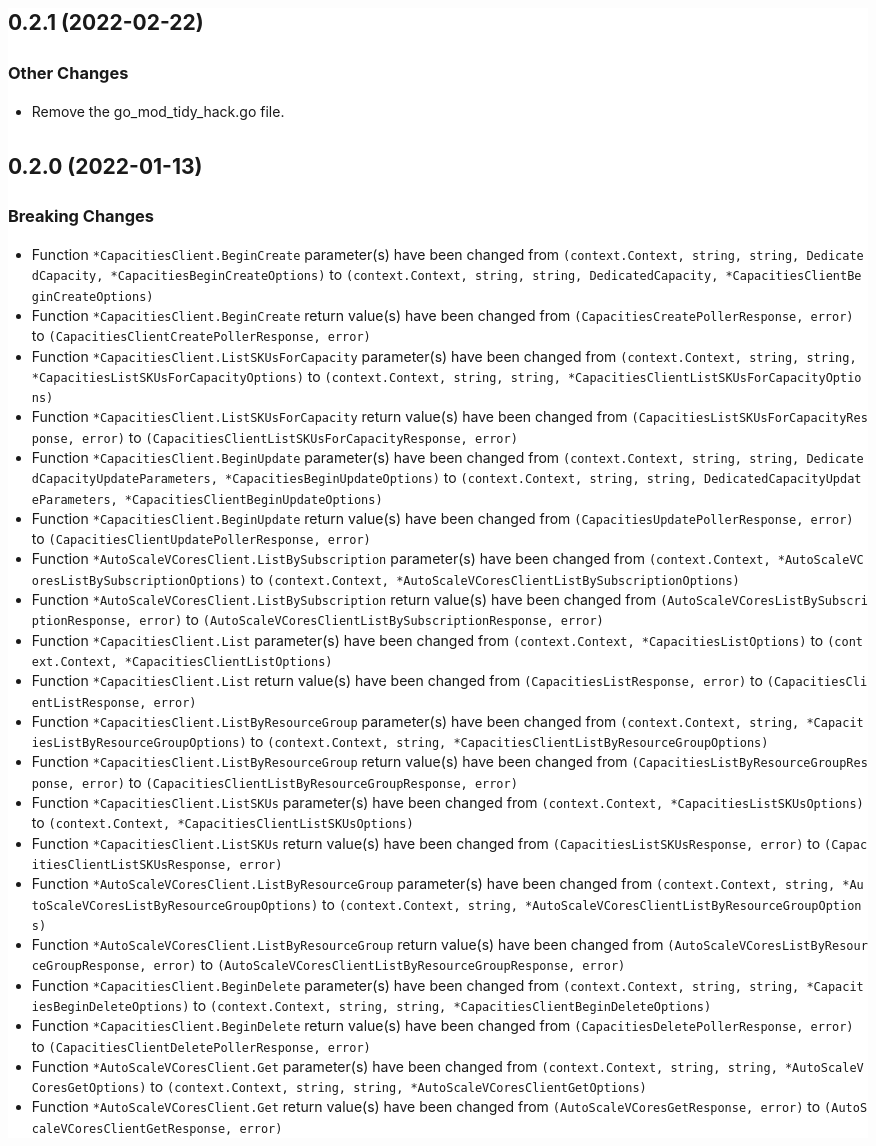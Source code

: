
## 0.2.1 (2022-02-22)

### Other Changes

- Remove the go_mod_tidy_hack.go file.

## 0.2.0 (2022-01-13)
### Breaking Changes

- Function `*CapacitiesClient.BeginCreate` parameter(s) have been changed from `(context.Context, string, string, DedicatedCapacity, *CapacitiesBeginCreateOptions)` to `(context.Context, string, string, DedicatedCapacity, *CapacitiesClientBeginCreateOptions)`
- Function `*CapacitiesClient.BeginCreate` return value(s) have been changed from `(CapacitiesCreatePollerResponse, error)` to `(CapacitiesClientCreatePollerResponse, error)`
- Function `*CapacitiesClient.ListSKUsForCapacity` parameter(s) have been changed from `(context.Context, string, string, *CapacitiesListSKUsForCapacityOptions)` to `(context.Context, string, string, *CapacitiesClientListSKUsForCapacityOptions)`
- Function `*CapacitiesClient.ListSKUsForCapacity` return value(s) have been changed from `(CapacitiesListSKUsForCapacityResponse, error)` to `(CapacitiesClientListSKUsForCapacityResponse, error)`
- Function `*CapacitiesClient.BeginUpdate` parameter(s) have been changed from `(context.Context, string, string, DedicatedCapacityUpdateParameters, *CapacitiesBeginUpdateOptions)` to `(context.Context, string, string, DedicatedCapacityUpdateParameters, *CapacitiesClientBeginUpdateOptions)`
- Function `*CapacitiesClient.BeginUpdate` return value(s) have been changed from `(CapacitiesUpdatePollerResponse, error)` to `(CapacitiesClientUpdatePollerResponse, error)`
- Function `*AutoScaleVCoresClient.ListBySubscription` parameter(s) have been changed from `(context.Context, *AutoScaleVCoresListBySubscriptionOptions)` to `(context.Context, *AutoScaleVCoresClientListBySubscriptionOptions)`
- Function `*AutoScaleVCoresClient.ListBySubscription` return value(s) have been changed from `(AutoScaleVCoresListBySubscriptionResponse, error)` to `(AutoScaleVCoresClientListBySubscriptionResponse, error)`
- Function `*CapacitiesClient.List` parameter(s) have been changed from `(context.Context, *CapacitiesListOptions)` to `(context.Context, *CapacitiesClientListOptions)`
- Function `*CapacitiesClient.List` return value(s) have been changed from `(CapacitiesListResponse, error)` to `(CapacitiesClientListResponse, error)`
- Function `*CapacitiesClient.ListByResourceGroup` parameter(s) have been changed from `(context.Context, string, *CapacitiesListByResourceGroupOptions)` to `(context.Context, string, *CapacitiesClientListByResourceGroupOptions)`
- Function `*CapacitiesClient.ListByResourceGroup` return value(s) have been changed from `(CapacitiesListByResourceGroupResponse, error)` to `(CapacitiesClientListByResourceGroupResponse, error)`
- Function `*CapacitiesClient.ListSKUs` parameter(s) have been changed from `(context.Context, *CapacitiesListSKUsOptions)` to `(context.Context, *CapacitiesClientListSKUsOptions)`
- Function `*CapacitiesClient.ListSKUs` return value(s) have been changed from `(CapacitiesListSKUsResponse, error)` to `(CapacitiesClientListSKUsResponse, error)`
- Function `*AutoScaleVCoresClient.ListByResourceGroup` parameter(s) have been changed from `(context.Context, string, *AutoScaleVCoresListByResourceGroupOptions)` to `(context.Context, string, *AutoScaleVCoresClientListByResourceGroupOptions)`
- Function `*AutoScaleVCoresClient.ListByResourceGroup` return value(s) have been changed from `(AutoScaleVCoresListByResourceGroupResponse, error)` to `(AutoScaleVCoresClientListByResourceGroupResponse, error)`
- Function `*CapacitiesClient.BeginDelete` parameter(s) have been changed from `(context.Context, string, string, *CapacitiesBeginDeleteOptions)` to `(context.Context, string, string, *CapacitiesClientBeginDeleteOptions)`
- Function `*CapacitiesClient.BeginDelete` return value(s) have been changed from `(CapacitiesDeletePollerResponse, error)` to `(CapacitiesClientDeletePollerResponse, error)`
- Function `*AutoScaleVCoresClient.Get` parameter(s) have been changed from `(context.Context, string, string, *AutoScaleVCoresGetOptions)` to `(context.Context, string, string, *AutoScaleVCoresClientGetOptions)`
- Function `*AutoScaleVCoresClient.Get` return value(s) have been changed from `(AutoScaleVCoresGetResponse, error)` to `(AutoScaleVCoresClientGetResponse, error)`